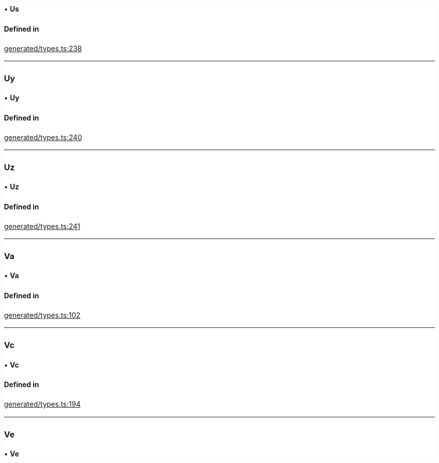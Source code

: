 • **Us**

#### Defined in

[generated/types.ts:238](https://github.com/PolymathNetwork/polymesh-sdk/blob/49113a20/src/generated/types.ts#L238)

___

### Uy

• **Uy**

#### Defined in

[generated/types.ts:240](https://github.com/PolymathNetwork/polymesh-sdk/blob/49113a20/src/generated/types.ts#L240)

___

### Uz

• **Uz**

#### Defined in

[generated/types.ts:241](https://github.com/PolymathNetwork/polymesh-sdk/blob/49113a20/src/generated/types.ts#L241)

___

### Va

• **Va**

#### Defined in

[generated/types.ts:102](https://github.com/PolymathNetwork/polymesh-sdk/blob/49113a20/src/generated/types.ts#L102)

___

### Vc

• **Vc**

#### Defined in

[generated/types.ts:194](https://github.com/PolymathNetwork/polymesh-sdk/blob/49113a20/src/generated/types.ts#L194)

___

### Ve

• **Ve**
